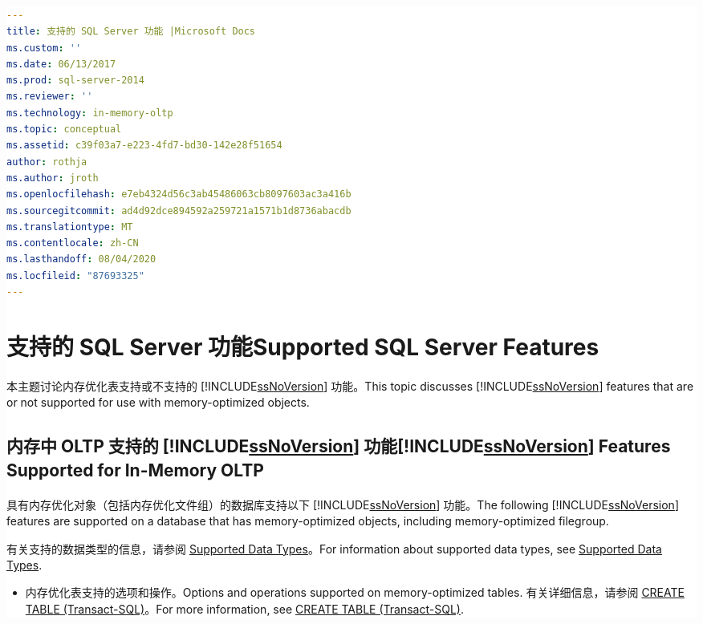 ```yaml
---
title: 支持的 SQL Server 功能 |Microsoft Docs
ms.custom: ''
ms.date: 06/13/2017
ms.prod: sql-server-2014
ms.reviewer: ''
ms.technology: in-memory-oltp
ms.topic: conceptual
ms.assetid: c39f03a7-e223-4fd7-bd30-142e28f51654
author: rothja
ms.author: jroth
ms.openlocfilehash: e7eb4324d56c3ab45486063cb8097603ac3a416b
ms.sourcegitcommit: ad4d92dce894592a259721a1571b1d8736abacdb
ms.translationtype: MT
ms.contentlocale: zh-CN
ms.lasthandoff: 08/04/2020
ms.locfileid: "87693325"
---
```

# <a name="supported-sql-server-features"></a><span data-ttu-id="77d0b-102">支持的 SQL Server 功能</span><span class="sxs-lookup"><span data-stu-id="77d0b-102">Supported SQL Server Features</span></span>
  <span data-ttu-id="77d0b-103">本主题讨论内存优化表支持或不支持的 [!INCLUDE[ssNoVersion](../../includes/ssnoversion-md.md)] 功能。</span><span class="sxs-lookup"><span data-stu-id="77d0b-103">This topic discusses [!INCLUDE[ssNoVersion](../../includes/ssnoversion-md.md)] features that are or not supported for use with memory-optimized objects.</span></span>  
  
## <a name="ssnoversion-features-supported-for-in-memory-oltp"></a><span data-ttu-id="77d0b-104">内存中 OLTP 支持的 [!INCLUDE[ssNoVersion](../../includes/ssnoversion-md.md)] 功能</span><span class="sxs-lookup"><span data-stu-id="77d0b-104">[!INCLUDE[ssNoVersion](../../includes/ssnoversion-md.md)] Features Supported for In-Memory OLTP</span></span>  
 <span data-ttu-id="77d0b-105">具有内存优化对象（包括内存优化文件组）的数据库支持以下 [!INCLUDE[ssNoVersion](../../includes/ssnoversion-md.md)] 功能。</span><span class="sxs-lookup"><span data-stu-id="77d0b-105">The following [!INCLUDE[ssNoVersion](../../includes/ssnoversion-md.md)] features are supported on a database that has memory-optimized objects, including memory-optimized filegroup.</span></span>  
  
 <span data-ttu-id="77d0b-106">有关支持的数据类型的信息，请参阅 [Supported Data Types](supported-data-types-for-in-memory-oltp.md)。</span><span class="sxs-lookup"><span data-stu-id="77d0b-106">For information about supported data types, see [Supported Data Types](supported-data-types-for-in-memory-oltp.md).</span></span>  
  
-   <span data-ttu-id="77d0b-107">内存优化表支持的选项和操作。</span><span class="sxs-lookup"><span data-stu-id="77d0b-107">Options and operations supported on memory-optimized tables.</span></span> <span data-ttu-id="77d0b-108">有关详细信息，请参阅 [CREATE TABLE (Transact-SQL)](/sql/t-sql/statements/create-table-transact-sql)。</span><span class="sxs-lookup"><span data-stu-id="77d0b-108">For more information, see [CREATE TABLE &#40;Transact-SQL&#41;](/sql/t-sql/statements/create-table-transact-sql).</span></span>  
  